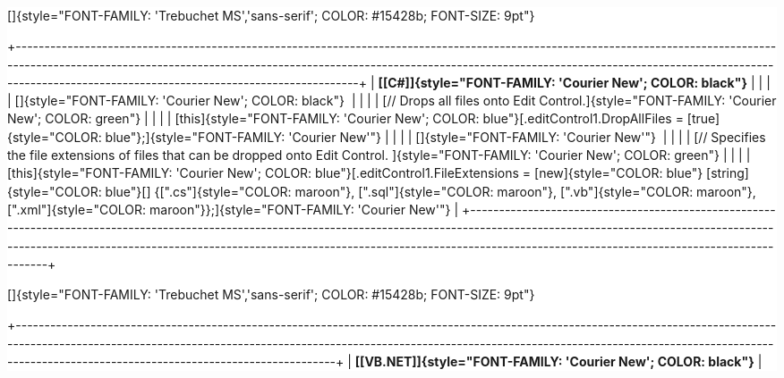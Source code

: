 []{style="FONT-FAMILY: 'Trebuchet MS','sans-serif'; COLOR: #15428b; FONT-SIZE: 9pt"} 

+--------------------------------------------------------------------------------------------------------------------------------------------------------------------------------------------------------------------------------------------------------------------------------------------------------------------------------------+
| **[\[C#\]]{style="FONT-FAMILY: 'Courier New'; COLOR: black"}**                                                                                                                                                                                                                                                                       |
|                                                                                                                                                                                                                                                                                                                                      |
| []{style="FONT-FAMILY: 'Courier New'; COLOR: black"}                                                                                                                                                                                                                                                                                 |
|                                                                                                                                                                                                                                                                                                                                      |
| [// Drops all files onto Edit Control.]{style="FONT-FAMILY: 'Courier New'; COLOR: green"}                                                                                                                                                                                                                                            |
|                                                                                                                                                                                                                                                                                                                                      |
| [this]{style="FONT-FAMILY: 'Courier New'; COLOR: blue"}[.editControl1.DropAllFiles = [true]{style="COLOR: blue"};]{style="FONT-FAMILY: 'Courier New'"}                                                                                                                                                                               |
|                                                                                                                                                                                                                                                                                                                                      |
| []{style="FONT-FAMILY: 'Courier New'"}                                                                                                                                                                                                                                                                                               |
|                                                                                                                                                                                                                                                                                                                                      |
| [// Specifies the file extensions of files that can be dropped onto Edit Control. ]{style="FONT-FAMILY: 'Courier New'; COLOR: green"}                                                                                                                                                                                                |
|                                                                                                                                                                                                                                                                                                                                      |
| [this]{style="FONT-FAMILY: 'Courier New'; COLOR: blue"}[.editControl1.FileExtensions = [new]{style="COLOR: blue"} [string]{style="COLOR: blue"}\[\] {[\".cs\"]{style="COLOR: maroon"}, [\".sql\"]{style="COLOR: maroon"}, [\".vb\"]{style="COLOR: maroon"}, [\".xml\"]{style="COLOR: maroon"}};]{style="FONT-FAMILY: 'Courier New'"} |
+--------------------------------------------------------------------------------------------------------------------------------------------------------------------------------------------------------------------------------------------------------------------------------------------------------------------------------------+

[]{style="FONT-FAMILY: 'Trebuchet MS','sans-serif'; COLOR: #15428b; FONT-SIZE: 9pt"} 

+----------------------------------------------------------------------------------------------------------------------------------------------------------------------------------------------------------------------------------------------------------------------------------------------------------------------------------+
| **[\[VB.NET\]]{style="FONT-FAMILY: 'Courier New'; COLOR: black"}**                                                                                                                                                                                                                                                               |
